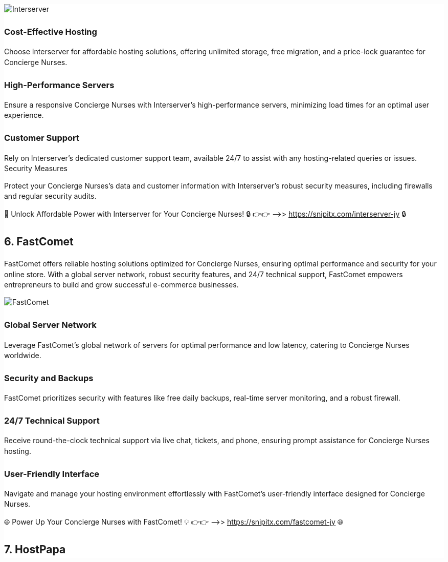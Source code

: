 ![Interserver](https://i.imgur.com/OM5dOEW.jpeg "Interserver Hosting")

### Cost-Effective Hosting
Choose Interserver for affordable hosting solutions, offering unlimited storage, free migration, and a price-lock guarantee for Concierge Nurses.

### High-Performance Servers
Ensure a responsive Concierge Nurses with Interserver’s high-performance servers, minimizing load times for an optimal user experience.

### Customer Support
Rely on Interserver’s dedicated customer support team, available 24/7 to assist with any hosting-related queries or issues.
Security Measures

Protect your Concierge Nurses’s data and customer information with Interserver’s robust security measures, including firewalls and regular security audits.

💸 Unlock Affordable Power with Interserver for Your Concierge Nurses! 🔒
👉👉 -->> https://snipitx.com/interserver-jy 🔒

## 6. FastComet

FastComet offers reliable hosting solutions optimized for Concierge Nurses, ensuring optimal performance and security for your online store. With a global server network, robust security features, and 24/7 technical support, FastComet empowers entrepreneurs to build and grow successful e-commerce businesses.

![FastComet](https://i.imgur.com/7qgXuWp.png "FastComet Hosting")

### Global Server Network
Leverage FastComet’s global network of servers for optimal performance and low latency, catering to Concierge Nurses worldwide.

### Security and Backups
FastComet prioritizes security with features like free daily backups, real-time server monitoring, and a robust firewall.

### 24/7 Technical Support
Receive round-the-clock technical support via live chat, tickets, and phone, ensuring prompt assistance for Concierge Nurses hosting.

### User-Friendly Interface
Navigate and manage your hosting environment effortlessly with FastComet’s user-friendly interface designed for Concierge Nurses.

🌐 Power Up Your Concierge Nurses with FastComet! 💡
👉👉 -->> https://snipitx.com/fastcomet-jy 🌐

## 7. HostPapa
